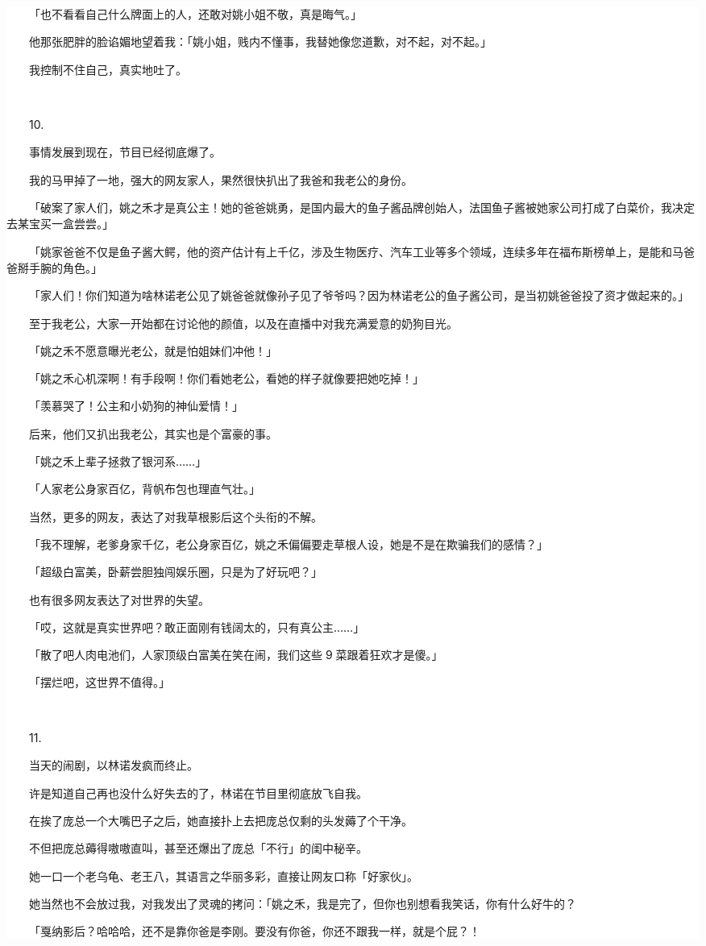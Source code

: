 &emsp;&emsp;「也不看看自己什么牌面上的人，还敢对姚小姐不敬，真是晦气。」  
  
&emsp;&emsp;他那张肥胖的脸谄媚地望着我：「姚小姐，贱内不懂事，我替她像您道歉，对不起，对不起。」  
  
&emsp;&emsp;我控制不住自己，真实地吐了。  
  
&emsp;&emsp;   
  
&emsp;&emsp;10.  
  
&emsp;&emsp;事情发展到现在，节目已经彻底爆了。  
  
&emsp;&emsp;我的马甲掉了一地，强大的网友家人，果然很快扒出了我爸和我老公的身份。  
  
&emsp;&emsp;「破案了家人们，姚之禾才是真公主！她的爸爸姚勇，是国内最大的鱼子酱品牌创始人，法国鱼子酱被她家公司打成了白菜价，我决定去某宝买一盒尝尝。」  
  
&emsp;&emsp;「姚家爸爸不仅是鱼子酱大鳄，他的资产估计有上千亿，涉及生物医疗、汽车工业等多个领域，连续多年在福布斯榜单上，是能和马爸爸掰手腕的角色。」  
  
&emsp;&emsp;「家人们！你们知道为啥林诺老公见了姚爸爸就像孙子见了爷爷吗？因为林诺老公的鱼子酱公司，是当初姚爸爸投了资才做起来的。」  
  
&emsp;&emsp;至于我老公，大家一开始都在讨论他的颜值，以及在直播中对我充满爱意的奶狗目光。  
  
&emsp;&emsp;「姚之禾不愿意曝光老公，就是怕姐妹们冲他！」  
  
&emsp;&emsp;「姚之禾心机深啊！有手段啊！你们看她老公，看她的样子就像要把她吃掉！」  
  
&emsp;&emsp;「羡慕哭了！公主和小奶狗的神仙爱情！」  
  
&emsp;&emsp;后来，他们又扒出我老公，其实也是个富豪的事。  
  
&emsp;&emsp;「姚之禾上辈子拯救了银河系……」  
  
&emsp;&emsp;「人家老公身家百亿，背帆布包也理直气壮。」  
  
&emsp;&emsp;当然，更多的网友，表达了对我草根影后这个头衔的不解。  
  
&emsp;&emsp;「我不理解，老爹身家千亿，老公身家百亿，姚之禾偏偏要走草根人设，她是不是在欺骗我们的感情？」  
  
&emsp;&emsp;「超级白富美，卧薪尝胆独闯娱乐圈，只是为了好玩吧？」  
  
&emsp;&emsp;也有很多网友表达了对世界的失望。  
  
&emsp;&emsp;「哎，这就是真实世界吧？敢正面刚有钱阔太的，只有真公主……」  
  
&emsp;&emsp;「散了吧人肉电池们，人家顶级白富美在笑在闹，我们这些 9 菜跟着狂欢才是傻。」  
  
&emsp;&emsp;「摆烂吧，这世界不值得。」  
  
&emsp;&emsp;   
  
&emsp;&emsp;11.  
  
&emsp;&emsp;当天的闹剧，以林诺发疯而终止。  
  
&emsp;&emsp;许是知道自己再也没什么好失去的了，林诺在节目里彻底放飞自我。  
  
&emsp;&emsp;在挨了庞总一个大嘴巴子之后，她直接扑上去把庞总仅剩的头发薅了个干净。  
  
&emsp;&emsp;不但把庞总薅得嗷嗷直叫，甚至还爆出了庞总「不行」的闺中秘辛。  
  
&emsp;&emsp;她一口一个老乌龟、老王八，其语言之华丽多彩，直接让网友口称「好家伙」。  
  
&emsp;&emsp;她当然也不会放过我，对我发出了灵魂的拷问：「姚之禾，我是完了，但你也别想看我笑话，你有什么好牛的？  
  
&emsp;&emsp;「戛纳影后？哈哈哈，还不是靠你爸是李刚。要没有你爸，你还不跟我一样，就是个屁？！  
  